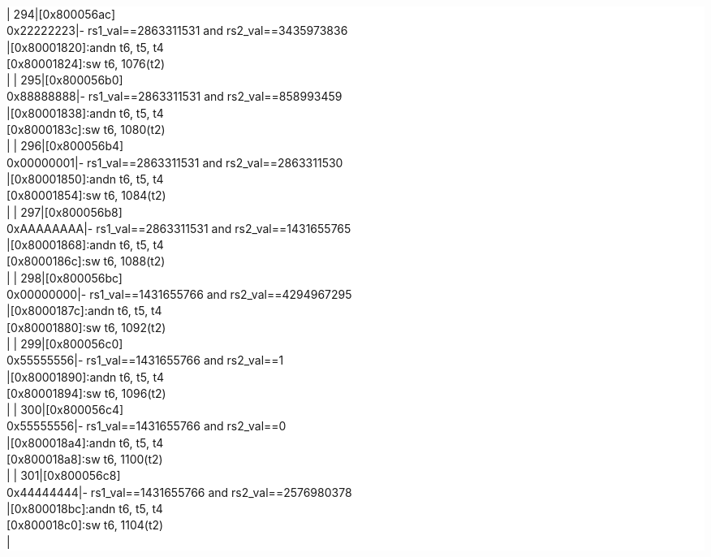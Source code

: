 | 294|[0x800056ac]<br>0x22222223|- rs1_val==2863311531 and rs2_val==3435973836<br>                                                                                                                                                                                                                                                    |[0x80001820]:andn t6, t5, t4<br> [0x80001824]:sw t6, 1076(t2)<br>   |
| 295|[0x800056b0]<br>0x88888888|- rs1_val==2863311531 and rs2_val==858993459<br>                                                                                                                                                                                                                                                     |[0x80001838]:andn t6, t5, t4<br> [0x8000183c]:sw t6, 1080(t2)<br>   |
| 296|[0x800056b4]<br>0x00000001|- rs1_val==2863311531 and rs2_val==2863311530<br>                                                                                                                                                                                                                                                    |[0x80001850]:andn t6, t5, t4<br> [0x80001854]:sw t6, 1084(t2)<br>   |
| 297|[0x800056b8]<br>0xAAAAAAAA|- rs1_val==2863311531 and rs2_val==1431655765<br>                                                                                                                                                                                                                                                    |[0x80001868]:andn t6, t5, t4<br> [0x8000186c]:sw t6, 1088(t2)<br>   |
| 298|[0x800056bc]<br>0x00000000|- rs1_val==1431655766 and rs2_val==4294967295<br>                                                                                                                                                                                                                                                    |[0x8000187c]:andn t6, t5, t4<br> [0x80001880]:sw t6, 1092(t2)<br>   |
| 299|[0x800056c0]<br>0x55555556|- rs1_val==1431655766 and rs2_val==1<br>                                                                                                                                                                                                                                                             |[0x80001890]:andn t6, t5, t4<br> [0x80001894]:sw t6, 1096(t2)<br>   |
| 300|[0x800056c4]<br>0x55555556|- rs1_val==1431655766 and rs2_val==0<br>                                                                                                                                                                                                                                                             |[0x800018a4]:andn t6, t5, t4<br> [0x800018a8]:sw t6, 1100(t2)<br>   |
| 301|[0x800056c8]<br>0x44444444|- rs1_val==1431655766 and rs2_val==2576980378<br>                                                                                                                                                                                                                                                    |[0x800018bc]:andn t6, t5, t4<br> [0x800018c0]:sw t6, 1104(t2)<br>   |
